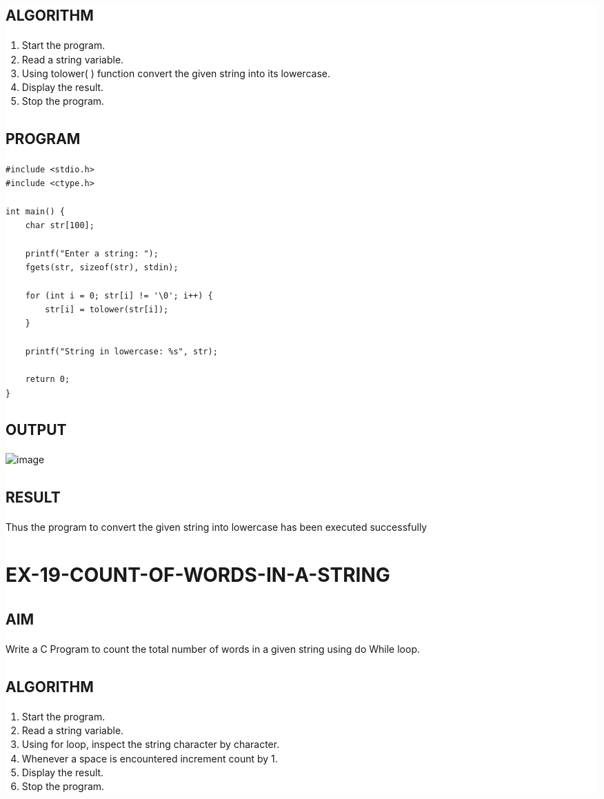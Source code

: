## ALGORITHM
1.	Start the program.
2.	Read a string variable.
3.	Using tolower( ) function convert the given string into its lowercase.
4.	Display the result.
5.	Stop the program.

## PROGRAM
```
#include <stdio.h>
#include <ctype.h>

int main() {
    char str[100];

    printf("Enter a string: ");
    fgets(str, sizeof(str), stdin);

    for (int i = 0; str[i] != '\0'; i++) {
        str[i] = tolower(str[i]);
    }

    printf("String in lowercase: %s", str);

    return 0;
}
```

## OUTPUT

![image](https://github.com/user-attachments/assets/e67571f7-40e8-446c-8ec1-e841c2bb1c56)



## RESULT
Thus the program to convert the given string into lowercase has been executed successfully
 
 


# EX-19-COUNT-OF-WORDS-IN-A-STRING
## AIM
Write a C Program to count the total number of words in a given string using do While loop.

## ALGORITHM
1.	Start the program.
2.	Read a string variable.
3.	Using for loop, inspect the string character by character.
4.	Whenever a space is encountered increment count by 1.
5.	Display the result.
6.	Stop the program.
